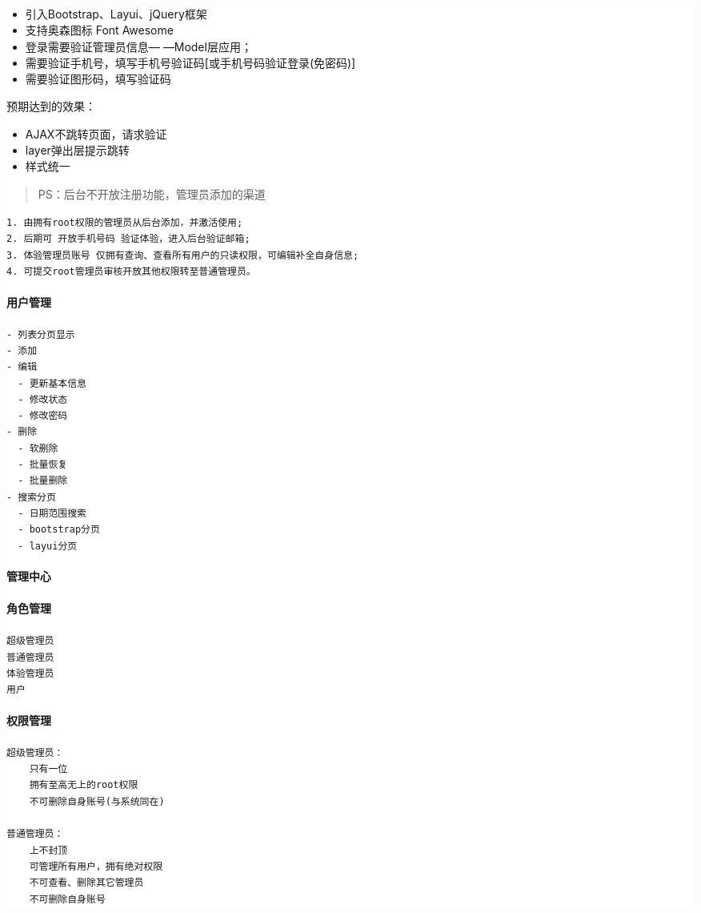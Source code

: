 - 引入Bootstrap、Layui、jQuery框架
- 支持奥森图标 Font Awesome
- 登录需要验证管理员信息— —Model层应用；
- 需要验证手机号，填写手机号验证码[或手机号码验证登录(免密码)]
- 需要验证图形码，填写验证码

预期达到的效果：

- AJAX不跳转页面，请求验证
- layer弹出层提示跳转
- 样式统一

> PS：后台不开放注册功能，管理员添加的渠道
    
    1. 由拥有root权限的管理员从后台添加，并激活使用;
    2. 后期可 开放手机号码 验证体验，进入后台验证邮箱;
    3. 体验管理员账号 仅拥有查询、查看所有用户的只读权限，可编辑补全自身信息;
    4. 可提交root管理员审核开放其他权限转至普通管理员。
   
#### 用户管理 ####
    - 列表分页显示
    - 添加
    - 编辑
      - 更新基本信息
      - 修改状态
      - 修改密码
    - 删除
      - 软删除
      - 批量恢复
      - 批量删除 
    - 搜索分页
      - 日期范围搜索
      - bootstrap分页
      - layui分页
    
#### 管理中心 ####

              
#### 角色管理 ####

    超级管理员
    普通管理员
    体验管理员
    用户
        
#### 权限管理 ####
    
    超级管理员：
        只有一位
        拥有至高无上的root权限
        不可删除自身账号(与系统同在)
    
    普通管理员：
        上不封顶
        可管理所有用户，拥有绝对权限
        不可查看、删除其它管理员
        不可删除自身账号
    